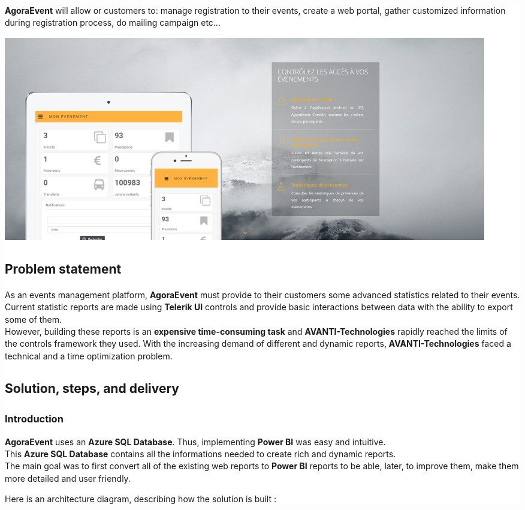 **AgoraEvent** will allow or customers to: manage registration to their events, create a web portal, gather customized information during registration process, do mailing campaign etc…

![Agora Event](../images/avanti-technologies-powerbi/AgoraEvent2.PNG)

 
## Problem statement ##

As an events management platform, **AgoraEvent** must provide to their customers some advanced statistics related to their events.  
Current statistic reports are made using **Telerik UI** controls and provide basic interactions between data with the ability to export some of them.  
However, building these reports is an **expensive time-consuming task** and **AVANTI-Technologies** rapidly reached the limits of the controls framework they used. 
With the increasing demand of different and dynamic reports, **AVANTI-Technologies** faced a technical and a time optimization problem.  
 
## Solution, steps, and delivery ##

### Introduction

**AgoraEvent** uses an **Azure SQL Database**. Thus, implementing **Power BI** was easy and intuitive.  
This **Azure SQL Database** contains all the informations needed to create rich and dynamic reports.  
The main goal was to first convert all of the existing web reports to **Power BI** reports to be able, later, to improve them, make them more detailed and user friendly.  

Here is an architecture diagram, describing how the solution is built :  